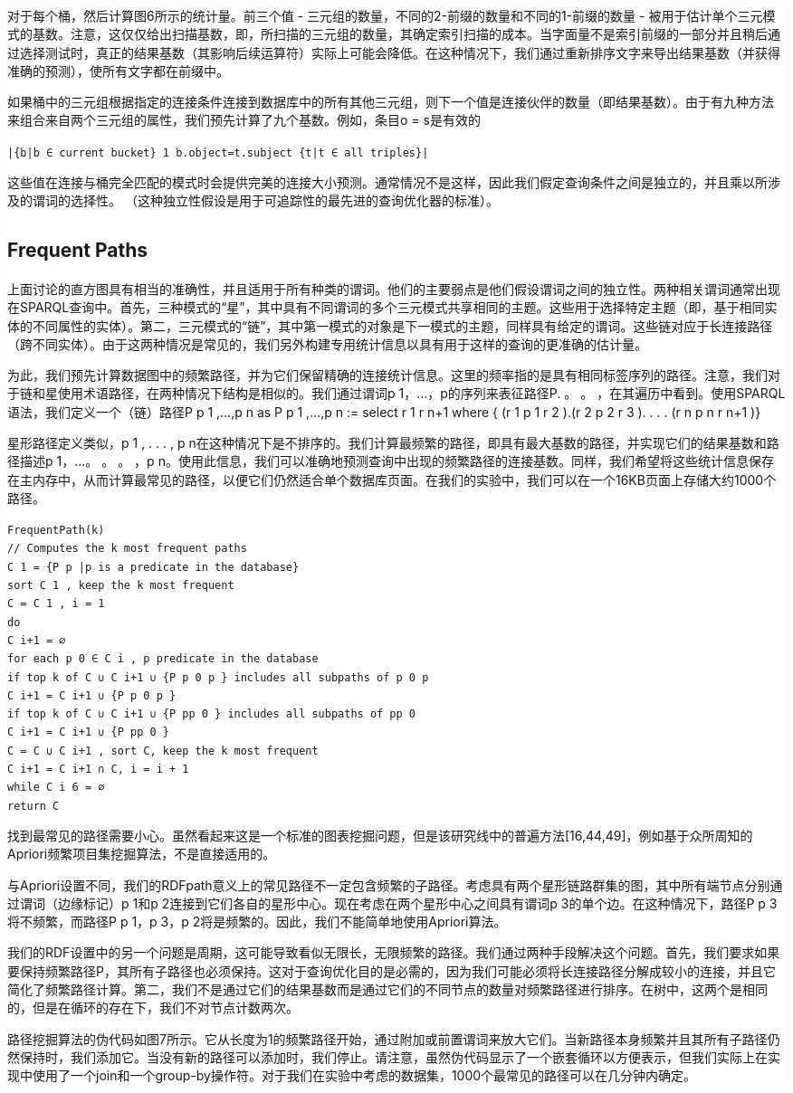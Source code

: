 对于每个桶，然后计算图6所示的统计量。前三个值 - 三元组的数量，不同的2-前缀的数量和不同的1-前缀的数量 - 被用于估计单个三元模式的基数。注意，这仅仅给出扫描基数，即，所扫描的三元组的数量，其确定索引扫描的成本。当字面量不是索引前缀的一部分并且稍后通过选择测试时，真正的结果基数（其影响后续运算符）实际上可能会降低。在这种情况下，我们通过重新排序文字来导出结果基数（并获得准确的预测），使所有文字都在前缀中。

如果桶中的三元组根据指定的连接条件连接到数据库中的所有其他三元组，则下一个值是连接伙伴的数量（即结果基数）。由于有九种方法来组合来自两个三元组的属性，我们预先计算了九个基数。例如，条目o = s是有效的

`|{b|b ∈ current bucket} 1 b.object=t.subject {t|t ∈ all triples}|`

这些值在连接与桶完全匹配的模式时会提供完美的连接大小预测。通常情况不是这样，因此我们假定查询条件之间是独立的，并且乘以所涉及的谓词的选择性。 （这种独立性假设是用于可追踪性的最先进的查询优化器的标准）。

## Frequent Paths

上面讨论的直方图具有相当的准确性，并且适用于所有种类的谓词。他们的主要弱点是他们假设谓词之间的独立性。两种相关谓词通常出现在SPARQL查询中。首先，三种模式的“星”，其中具有不同谓词的多个三元模式共享相同的主题。这些用于选择特定主题（即，基于相同实体的不同属性的实体）。第二，三元模式的“链”，其中第一模式的对象是下一模式的主题，同样具有给定的谓词。这些链对应于长连接路径（跨不同实体）。由于这两种情况是常见的，我们另外构建专用统计信息以具有用于这样的查询的更准确的估计量。

为此，我们预先计算数据图中的频繁路径，并为它们保留精确的连接统计信息。这里的频率指的是具有相同标签序列的路径。注意，我们对于链和星使用术语路径，在两种情况下结构是相似的。我们通过谓词p 1，...，p的序列来表征路径P. 。 。 ，在其遍历中看到。使用SPARQL语法，我们定义一个（链）路径P p 1 ,...,p n as
P p 1 ,...,p n := select r 1 r n+1 where { (r 1 p 1 r 2 ).(r 2 p 2 r 3 ). . . . (r n p n r n+1 )}

星形路径定义类似，p 1 , . . . , p n在这种情况下是不排序的。我们计算最频繁的路径，即具有最大基数的路径，并实现它们的结果基数和路径描述p 1，...。 。 。 ，p n。使用此信息，我们可以准确地预测查询中出现的频繁路径的连接基数。同样，我们希望将这些统计信息保存在主内存中，从而计算最常见的路径，以便它们仍然适合单个数据库页面。在我们的实验中，我们可以在一个16KB页面上存储大约1000个路径。

```
FrequentPath(k)
// Computes the k most frequent paths
C 1 = {P p |p is a predicate in the database}
sort C 1 , keep the k most frequent
C = C 1 , i = 1
do
C i+1 = ∅
for each p 0 ∈ C i , p predicate in the database
if top k of C ∪ C i+1 ∪ {P p 0 p } includes all subpaths of p 0 p
C i+1 = C i+1 ∪ {P p 0 p }
if top k of C ∪ C i+1 ∪ {P pp 0 } includes all subpaths of pp 0
C i+1 = C i+1 ∪ {P pp 0 }
C = C ∪ C i+1 , sort C, keep the k most frequent
C i+1 = C i+1 ∩ C, i = i + 1
while C i 6 = ∅
return C
```

找到最常见的路径需要小心。虽然看起来这是一个标准的图表挖掘问题，但是该研究线中的普遍方法[16,44,49]，例如基于众所周知的Apriori频繁项目集挖掘算法，不是直接适用的。

与Apriori设置不同，我们的RDFpath意义上的常见路径不一定包含频繁的子路径。考虑具有两个星形链路群集的图，其中所有端节点分别通过谓词（边缘标记）p 1和p 2连接到它们各自的星形中心。现在考虑在两个星形中心之间具有谓词p 3的单个边。在这种情况下，路径P p 3将不频繁，而路径P p 1，p 3，p 2将是频繁的。因此，我们不能简单地使用Apriori算法。

我们的RDF设置中的另一个问题是周期，这可能导致看似无限长，无限频繁的路径。我们通过两种手段解决这个问题。首先，我们要求如果要保持频繁路径P，其所有子路径也必须保持。这对于查询优化目的是必需的，因为我们可能必须将长连接路径分解成较小的连接，并且它简化了频繁路径计算。第二，我们不是通过它们的结果基数而是通过它们的不同节点的数量对频繁路径进行排序。在树中，这两个是相同的，但是在循环的存在下，我们不对节点计数两次。

路径挖掘算法的伪代码如图7所示。它从长度为1的频繁路径开始，通过附加或前置谓词来放大它们。当新路径本身频繁并且其所有子路径仍然保持时，我们添加它。当没有新的路径可以添加时，我们停止。请注意，虽然伪代码显示了一个嵌套循环以方便表示，但我们实际上在实现中使用了一个join和一个group-by操作符。对于我们在实验中考虑的数据集，1000个最常见的路径可以在几分钟内确定。
